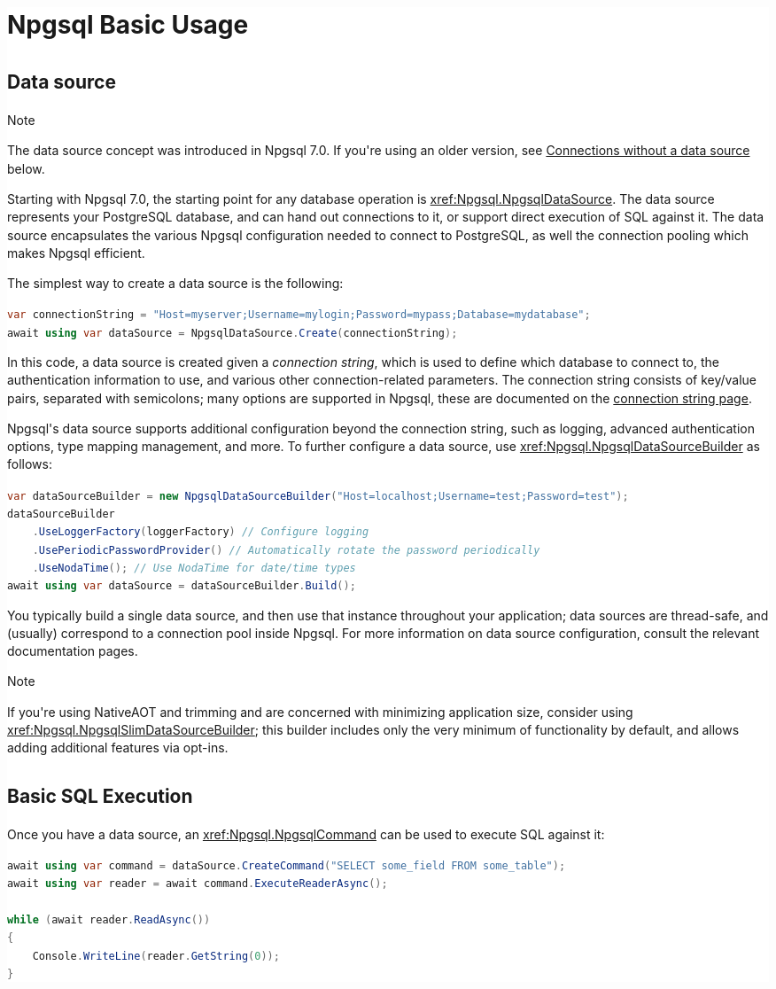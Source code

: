 # Npgsql Basic Usage

## Data source

> [!NOTE]
> The data source concept was introduced in Npgsql 7.0. If you're using an older version, see [Connections without a data source](#connections-without-a-data-source) below.

Starting with Npgsql 7.0, the starting point for any database operation is <xref:Npgsql.NpgsqlDataSource>. The data source represents your PostgreSQL database, and can hand out connections to it, or support direct execution of SQL against it. The data source encapsulates the various Npgsql configuration needed to connect to PostgreSQL, as well the connection pooling which makes Npgsql efficient.

The simplest way to create a data source is the following:

```csharp
var connectionString = "Host=myserver;Username=mylogin;Password=mypass;Database=mydatabase";
await using var dataSource = NpgsqlDataSource.Create(connectionString);
```

In this code, a data source is created given a *connection string*, which is used to define which database to connect to, the authentication information to use, and various other connection-related parameters. The connection string consists of key/value pairs, separated with semicolons; many options are supported in Npgsql, these are documented on the [connection string page](connection-string-parameters.md).

Npgsql's data source supports additional configuration beyond the connection string, such as logging, advanced authentication options, type mapping management, and more. To further configure a data source, use <xref:Npgsql.NpgsqlDataSourceBuilder> as follows:

```csharp
var dataSourceBuilder = new NpgsqlDataSourceBuilder("Host=localhost;Username=test;Password=test");
dataSourceBuilder
    .UseLoggerFactory(loggerFactory) // Configure logging
    .UsePeriodicPasswordProvider() // Automatically rotate the password periodically
    .UseNodaTime(); // Use NodaTime for date/time types
await using var dataSource = dataSourceBuilder.Build();
```

You typically build a single data source, and then use that instance throughout your application; data sources are thread-safe, and (usually) correspond to a connection pool inside Npgsql. For more information on data source configuration, consult the relevant documentation pages.

> [!NOTE]
> If you're using NativeAOT and trimming and are concerned with minimizing application size, consider using <xref:Npgsql.NpgsqlSlimDataSourceBuilder>; this builder includes only the very minimum of functionality by default, and allows adding additional features via opt-ins.

## Basic SQL Execution

Once you have a data source, an <xref:Npgsql.NpgsqlCommand> can be used to execute SQL against it:

```csharp
await using var command = dataSource.CreateCommand("SELECT some_field FROM some_table");
await using var reader = await command.ExecuteReaderAsync();

while (await reader.ReadAsync())
{
    Console.WriteLine(reader.GetString(0));
}
```
